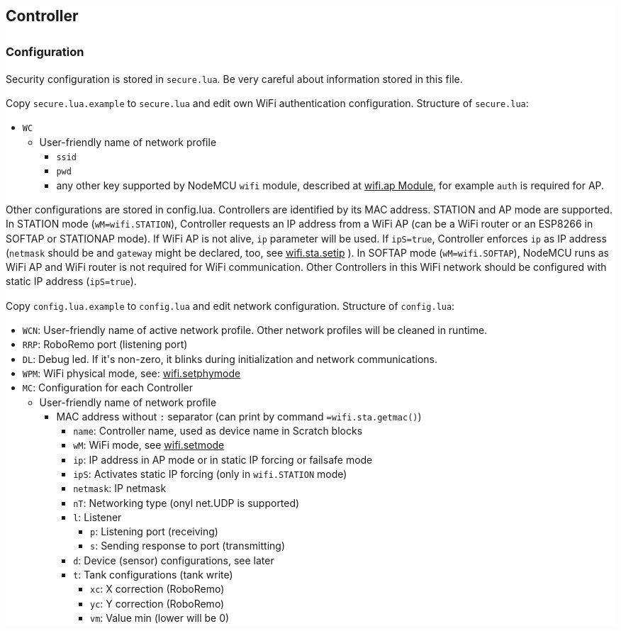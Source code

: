 ## Controller

### Configuration

Security configuration is stored in `secure.lua`. Be very careful about information stored in this file. 

Copy `secure.lua.example` to `secure.lua` and edit own WiFi authentication configuration.  Structure of `secure.lua`:

* `WC`
  * User-friendly name of network profile 
    * `ssid`
    * `pwd`
    * any other key supported by NodeMCU `wifi` module, described at [wifi.ap Module](https://nodemcu.readthedocs.io/en/master/en/modules/wifi/#wifiapconfig), for example `auth` is required for AP.

Other configurations are stored in config.lua. Controllers are identified by its MAC address. STATION and AP mode are supported. In STATION mode (`wM=wifi.STATION`), Controller requests an IP address from a WiFi AP (can be a WiFi router or an ESP8266 in SOFTAP or STATIONAP mode). If WiFi AP is not alive, `ip` parameter will be used. If `ipS=true`, Controller enforces `ip` as IP address (`netmask` should be and `gateway` might be declared, too, see [wifi.sta.setip](http://nodemcu.readthedocs.io/en/master/en/modules/wifi/#wifistasetip) ). In SOFTAP mode (`wM=wifi.SOFTAP`), NodeMCU runs as WiFi AP and WiFi router is not required for WiFi communication. Other Controllers in this WiFi network should be configured with static IP address (`ipS=true`). 

Copy `config.lua.example` to `config.lua` and edit network configuration. Structure of `config.lua`:

* `WCN`: User-friendly name of active network profile. Other network profiles will be cleaned in runtime.
* `RRP`: RoboRemo port (listening port)
* `DL`: Debug led. If it's non-zero, it blinks during initialization and network communications.
* `WPM`: WiFi physical mode, see: [wifi.setphymode](https://nodemcu.readthedocs.io/en/master/en/modules/wifi/#wifisetphymode)
* `MC`: Configuration for each Controller
   * User-friendly name of network profile
     * MAC address without `:` separator (can print by command `=wifi.sta.getmac()`)
       * `name`: Controller name, used as device name in Scratch blocks
       * `wM`: WiFi mode, see [wifi.setmode](https://nodemcu.readthedocs.io/en/master/en/modules/wifi/#wifisetmode)
       * `ip`: IP address in AP mode or in static IP forcing or failsafe mode
       * `ipS`: Activates static IP forcing (only in `wifi.STATION` mode)
       * `netmask`: IP netmask
       * `nT`: Networking type (onyl net.UDP is supported)
       * `l`: Listener
         * `p`: Listening port (receiving)
         * `s`: Sending response to port (transmitting)
       * `d`: Device (sensor) configurations, see later
       * `t`: Tank configurations (tank write)
         * `xc`: X correction (RoboRemo)
         * `yc`: Y correction (RoboRemo)
         * `vm`: Value min (lower will be 0)

